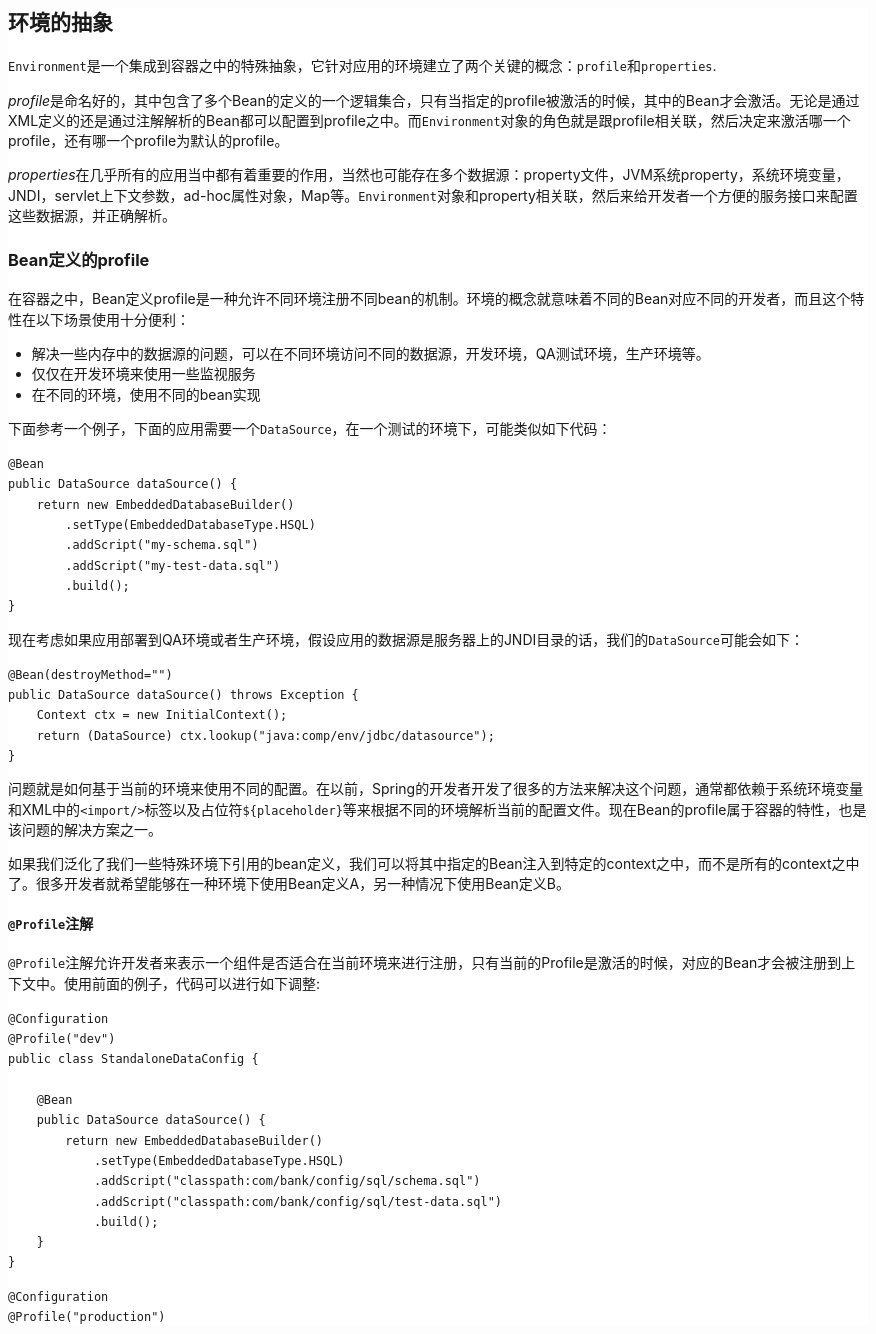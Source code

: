 ## 环境的抽象

`Environment`是一个集成到容器之中的特殊抽象，它针对应用的环境建立了两个关键的概念：`profile`和`properties`.

*profile*是命名好的，其中包含了多个Bean的定义的一个逻辑集合，只有当指定的profile被激活的时候，其中的Bean才会激活。无论是通过XML定义的还是通过注解解析的Bean都可以配置到profile之中。而`Environment`对象的角色就是跟profile相关联，然后决定来激活哪一个profile，还有哪一个profile为默认的profile。

*properties*在几乎所有的应用当中都有着重要的作用，当然也可能存在多个数据源：property文件，JVM系统property，系统环境变量，JNDI，servlet上下文参数，ad-hoc属性对象，Map等。`Environment`对象和property相关联，然后来给开发者一个方便的服务接口来配置这些数据源，并正确解析。

### Bean定义的profile

在容器之中，Bean定义profile是一种允许不同环境注册不同bean的机制。环境的概念就意味着不同的Bean对应不同的开发者，而且这个特性在以下场景使用十分便利：

* 解决一些内存中的数据源的问题，可以在不同环境访问不同的数据源，开发环境，QA测试环境，生产环境等。
* 仅仅在开发环境来使用一些监视服务
* 在不同的环境，使用不同的bean实现

下面参考一个例子，下面的应用需要一个`DataSource`，在一个测试的环境下，可能类似如下代码：

```
@Bean
public DataSource dataSource() {
    return new EmbeddedDatabaseBuilder()
        .setType(EmbeddedDatabaseType.HSQL)
        .addScript("my-schema.sql")
        .addScript("my-test-data.sql")
        .build();
}
```

现在考虑如果应用部署到QA环境或者生产环境，假设应用的数据源是服务器上的JNDI目录的话，我们的`DataSource`可能会如下：

```
@Bean(destroyMethod="")
public DataSource dataSource() throws Exception {
    Context ctx = new InitialContext();
    return (DataSource) ctx.lookup("java:comp/env/jdbc/datasource");
}
```

问题就是如何基于当前的环境来使用不同的配置。在以前，Spring的开发者开发了很多的方法来解决这个问题，通常都依赖于系统环境变量和XML中的`<import/>`标签以及占位符`${placeholder}`等来根据不同的环境解析当前的配置文件。现在Bean的profile属于容器的特性，也是该问题的解决方案之一。

如果我们泛化了我们一些特殊环境下引用的bean定义，我们可以将其中指定的Bean注入到特定的context之中，而不是所有的context之中了。很多开发者就希望能够在一种环境下使用Bean定义A，另一种情况下使用Bean定义B。

#### `@Profile`注解

`@Profile`注解允许开发者来表示一个组件是否适合在当前环境来进行注册，只有当前的Profile是激活的时候，对应的Bean才会被注册到上下文中。使用前面的例子，代码可以进行如下调整:

```
@Configuration
@Profile("dev")
public class StandaloneDataConfig {

    @Bean
    public DataSource dataSource() {
        return new EmbeddedDatabaseBuilder()
            .setType(EmbeddedDatabaseType.HSQL)
            .addScript("classpath:com/bank/config/sql/schema.sql")
            .addScript("classpath:com/bank/config/sql/test-data.sql")
            .build();
    }
}
```
```
@Configuration
@Profile("production")
```